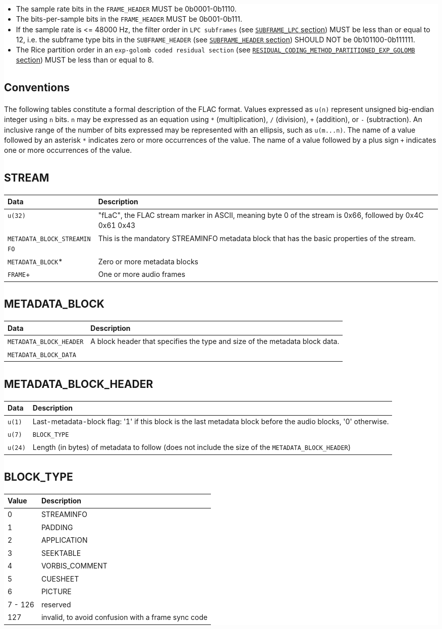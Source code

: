   - The sample rate bits in the `FRAME_HEADER` MUST be 0b0001-0b1110.
  - The bits-per-sample bits in the `FRAME_HEADER` MUST be 0b001-0b111.
  - If the sample rate is <= 48000 Hz, the filter order in `LPC subframes` (see [`SUBFRAME_LPC` section](#subframelpc)) MUST be less than or equal to 12, i.e. the subframe type bits in the `SUBFRAME_HEADER` (see [`SUBFRAME_HEADER` section](#subframeheader)) SHOULD NOT be 0b101100-0b111111.
  - The Rice partition order in an `exp-golomb coded residual section` (see [`RESIDUAL_CODING_METHOD_PARTITIONED_EXP_GOLOMB` section](#residualcodingmethodpartitionedexpgolomb)) MUST be less than or equal to 8.

## Conventions

The following tables constitute a formal description of the FLAC format. Values expressed as `u(n)` represent unsigned big-endian integer using `n` bits. `n` may be expressed as an equation using `*` (multiplication), `/` (division), `+` (addition), or `-` (subtraction). An inclusive range of the number of bits expressed may be represented with an ellipsis, such as `u(m...n)`. The name of a value followed by an asterisk `*` indicates zero or more occurrences of the value. The name of a value followed by a plus sign `+` indicates one or more occurrences of the value.

## STREAM

Data                        | Description
:---------------------------|:------------------------------------------
`u(32)`                     | "fLaC", the FLAC stream marker in ASCII, meaning byte 0 of the stream is 0x66, followed by 0x4C 0x61 0x43
`METADATA_BLOCK_STREAMINFO` | This is the mandatory STREAMINFO metadata block that has the basic properties of the stream.
`METADATA_BLOCK`\*          | Zero or more metadata blocks
`FRAME`+                    | One or more audio frames

## METADATA_BLOCK
Data                    | Description
:-----------------------|:----------------------------------------------
`METADATA_BLOCK_HEADER` | A block header that specifies the type and size of the metadata block data.
`METADATA_BLOCK_DATA`   |

## METADATA_BLOCK_HEADER
Data    | Description
:-------|:-----------
`u(1)`  | Last-metadata-block flag: '1' if this block is the last metadata block before the audio blocks, '0' otherwise.
`u(7)`  | `BLOCK_TYPE`
`u(24)` | Length (in bytes) of metadata to follow (does not include the size of the `METADATA_BLOCK_HEADER`)


## BLOCK_TYPE
Value   | Description
:-------|:-----------
0       | STREAMINFO
1       | PADDING
2       | APPLICATION
3       | SEEKTABLE
4       | VORBIS_COMMENT
5       | CUESHEET
6       | PICTURE
7 - 126 | reserved
127     | invalid, to avoid confusion with a frame sync code
